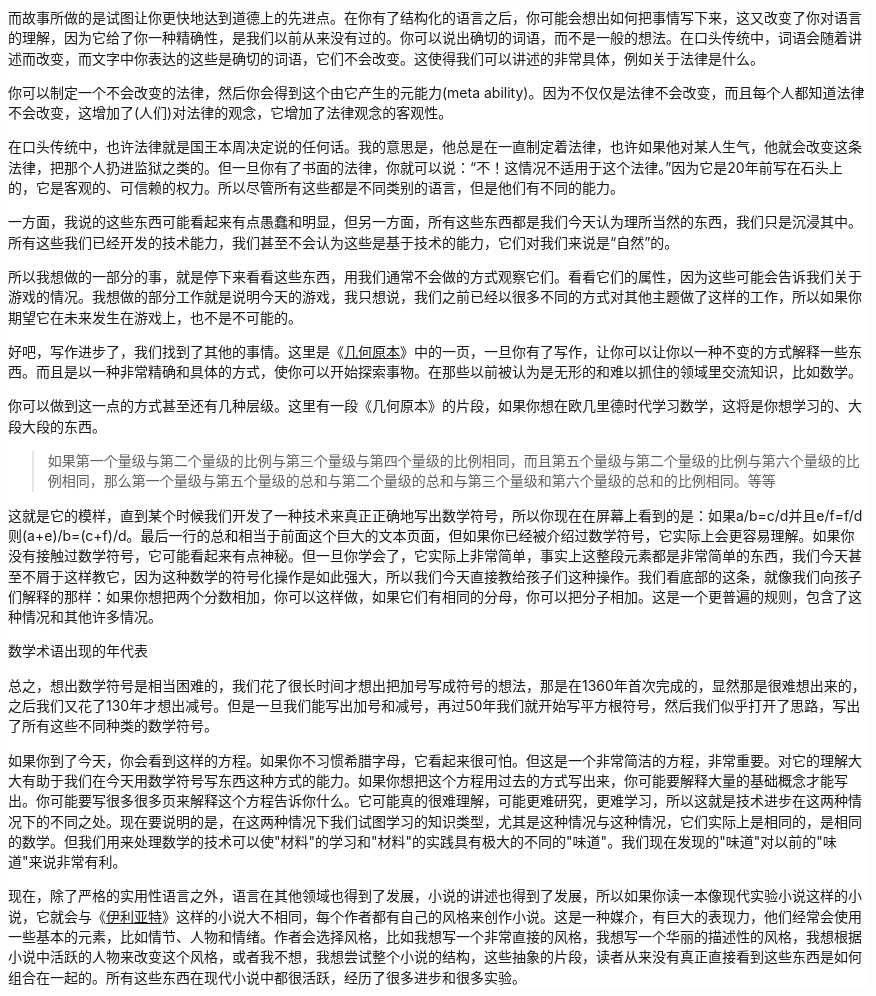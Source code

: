 而故事所做的是试图让你更快地达到道德上的先进点。在你有了结构化的语言之后，你可能会想出如何把事情写下来，这又改变了你对语言的理解，因为它给了你一种精确性，是我们以前从来没有过的。你可以说出确切的词语，而不是一般的想法。在口头传统中，词语会随着讲述而改变，而文字中你表达的这些是确切的词语，它们不会改变。这使得我们可以讲述的非常具体，例如关于法律是什么。

[](https://image.gcores.com/b325a9ee-be20-49a1-855a-053c4e3c8fc8.png?x-oss-process=image/quality,q_90/format,webp/watermark,image_d2F0ZXJtYXJrLnBuZw,g_se,x_10,y_10)

你可以制定一个不会改变的法律，然后你会得到这个由它产生的元能力(meta ability)。因为不仅仅是法律不会改变，而且每个人都知道法律不会改变，这增加了(人们)对法律的观念，它增加了法律观念的客观性。

在口头传统中，也许法律就是国王本周决定说的任何话。我的意思是，他总是在一直制定着法律，也许如果他对某人生气，他就会改变这条法律，把那个人扔进监狱之类的。但一旦你有了书面的法律，你就可以说：“不！这情况不适用于这个法律。”因为它是20年前写在石头上的，它是客观的、可信赖的权力。所以尽管所有这些都是不同类别的语言，但是他们有不同的能力。

一方面，我说的这些东西可能看起来有点愚蠢和明显，但另一方面，所有这些东西都是我们今天认为理所当然的东西，我们只是沉浸其中。所有这些我们已经开发的技术能力，我们甚至不会认为这些是基于技术的能力，它们对我们来说是“自然”的。

所以我想做的一部分的事，就是停下来看看这些东西，用我们通常不会做的方式观察它们。看看它们的属性，因为这些可能会告诉我们关于游戏的情况。我想做的部分工作就是说明今天的游戏，我只想说，我们之前已经以很多不同的方式对其他主题做了这样的工作，所以如果你期望它在未来发生在游戏上，也不是不可能的。

[](https://image.gcores.com/0c4fe3c7-3b7a-45bd-ae0a-002d1473f9d8.png?x-oss-process=image/quality,q_90/format,webp/watermark,image_d2F0ZXJtYXJrLnBuZw,g_se,x_10,y_10)

好吧，写作进步了，我们找到了其他的事情。这里是《[几何原本](https://www.gcores.com/link?target=https%3A%2F%2Fbaike.baidu.com%2Fitem%2F%25E5%2587%25A0%25E4%25BD%2595%25E5%258E%259F%25E6%259C%25AC%2F816647)》中的一页，一旦你有了写作，让你可以让你以一种不变的方式解释一些东西。而且是以一种非常精确和具体的方式，使你可以开始探索事物。在那些以前被认为是无形的和难以抓住的领域里交流知识，比如数学。

你可以做到这一点的方式甚至还有几种层级。这里有一段《几何原本》的片段，如果你想在欧几里德时代学习数学，这将是你想学习的、大段大段的东西。

> 如果第一个量级与第二个量级的比例与第三个量级与第四个量级的比例相同，而且第五个量级与第二个量级的比例与第六个量级的比例相同，那么第一个量级与第五个量级的总和与第二个量级的总和与第三个量级和第六个量级的总和的比例相同。等等

[](https://image.gcores.com/a360a01e-e4ad-450c-ba3c-29a420fbab5c.png?x-oss-process=image/quality,q_90/format,webp/watermark,image_d2F0ZXJtYXJrLnBuZw,g_se,x_10,y_10)

这就是它的模样，直到某个时候我们开发了一种技术来真正正确地写出数学符号，所以你现在在屏幕上看到的是：如果a/b=c/d并且e/f=f/d则(a+e)/b=(c+f)/d。最后一行的总和相当于前面这个巨大的文本页面，但如果你已经被介绍过数学符号，它实际上会更容易理解。如果你没有接触过数学符号，它可能看起来有点神秘。但一旦你学会了，它实际上非常简单，事实上这整段元素都是非常简单的东西，我们今天甚至不屑于这样教它，因为这种数学的符号化操作是如此强大，所以我们今天直接教给孩子们这种操作。我们看底部的这条，就像我们向孩子们解释的那样：如果你想把两个分数相加，你可以这样做，如果它们有相同的分母，你可以把分子相加。这是一个更普遍的规则，包含了这种情况和其他许多情况。

[](https://image.gcores.com/1b571d66-f5e4-45f1-b30f-d3b16cf872be.png?x-oss-process=image/quality,q_90/format,webp/watermark,image_d2F0ZXJtYXJrLnBuZw,g_se,x_10,y_10)

数学术语出现的年代表

总之，想出数学符号是相当困难的，我们花了很长时间才想出把加号写成符号的想法，那是在1360年首次完成的，显然那是很难想出来的，之后我们又花了130年才想出减号。但是一旦我们能写出加号和减号，再过50年我们就开始写平方根符号，然后我们似乎打开了思路，写出了所有这些不同种类的数学符号。

[](https://image.gcores.com/113d70ab-f146-4a7f-92e5-a3171329628e.png?x-oss-process=image/quality,q_90/format,webp/watermark,image_d2F0ZXJtYXJrLnBuZw,g_se,x_10,y_10)

如果你到了今天，你会看到这样的方程。如果你不习惯希腊字母，它看起来很可怕。但这是一个非常简洁的方程，非常重要。对它的理解大大有助于我们在今天用数学符号写东西这种方式的能力。如果你想把这个方程用过去的方式写出来，你可能要解释大量的基础概念才能写出。你可能要写很多很多页来解释这个方程告诉你什么。它可能真的很难理解，可能更难研究，更难学习，所以这就是技术进步在这两种情况下的不同之处。现在要说明的是，在这两种情况下我们试图学习的知识类型，尤其是这种情况与这种情况，它们实际上是相同的，是相同的数学。但我们用来处理数学的技术可以使"材料"的学习和"材料"的实践具有极大的不同的"味道"。我们现在发现的"味道"对以前的"味道"来说非常有利。

[](https://image.gcores.com/8762f0f2-4e7e-46be-a5bc-4b22470f1c8a.png?x-oss-process=image/quality,q_90/format,webp/watermark,image_d2F0ZXJtYXJrLnBuZw,g_se,x_10,y_10)

现在，除了严格的实用性语言之外，语言在其他领域也得到了发展，小说的讲述也得到了发展，所以如果你读一本像现代实验小说这样的小说，它就会与《[伊利亚特](https://www.gcores.com/link?target=https%3A%2F%2Fbaike.baidu.com%2Fitem%2F%25E4%25BC%258A%25E5%2588%25A9%25E4%25BA%259A%25E7%2589%25B9%2F66177)》这样的小说大不相同，每个作者都有自己的风格来创作小说。这是一种媒介，有巨大的表现力，他们经常会使用一些基本的元素，比如情节、人物和情绪。作者会选择风格，比如我想写一个非常直接的风格，我想写一个华丽的描述性的风格，我想根据小说中活跃的人物来改变这个风格，或者我不想，我想尝试整个小说的结构，这些抽象的片段，读者从来没有真正直接看到这些东西是如何组合在一起的。所有这些东西在现代小说中都很活跃，经历了很多进步和很多实验。
